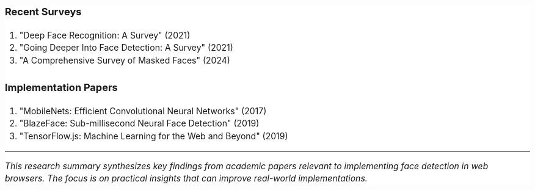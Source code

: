 ### Recent Surveys
1. "Deep Face Recognition: A Survey" (2021)
2. "Going Deeper Into Face Detection: A Survey" (2021)
3. "A Comprehensive Survey of Masked Faces" (2024)

### Implementation Papers
1. "MobileNets: Efficient Convolutional Neural Networks" (2017)
2. "BlazeFace: Sub-millisecond Neural Face Detection" (2019)
3. "TensorFlow.js: Machine Learning for the Web and Beyond" (2019)

---

*This research summary synthesizes key findings from academic papers relevant to implementing face detection in web browsers. The focus is on practical insights that can improve real-world implementations.*